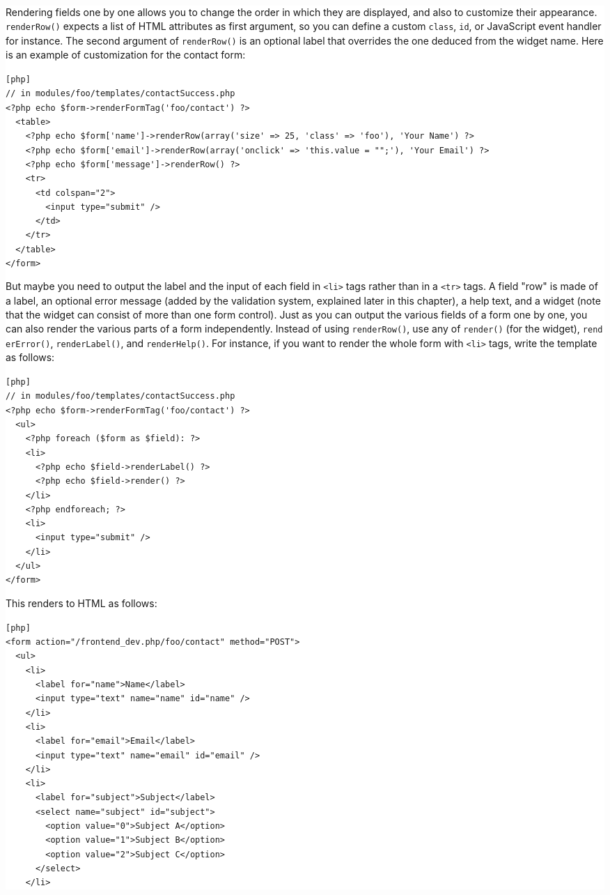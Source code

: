 Rendering fields one by one allows you to change the order in which they are displayed, and also to customize their appearance. `renderRow()` expects a list of HTML attributes as first argument, so you can define a custom `class`, `id`, or JavaScript event handler for instance. The second argument of `renderRow()` is an optional label that overrides the one deduced from the widget name. Here is an example of customization for the contact form:

    [php]
    // in modules/foo/templates/contactSuccess.php
    <?php echo $form->renderFormTag('foo/contact') ?>
      <table>
        <?php echo $form['name']->renderRow(array('size' => 25, 'class' => 'foo'), 'Your Name') ?>
        <?php echo $form['email']->renderRow(array('onclick' => 'this.value = "";'), 'Your Email') ?>
        <?php echo $form['message']->renderRow() ?>
        <tr>
          <td colspan="2">
            <input type="submit" />
          </td>
        </tr>
      </table>
    </form>

But maybe you need to output the label and the input of each field in `<li>` tags rather than in a `<tr>` tags. A field "row" is made of a label, an optional error message (added by the validation system, explained later in this chapter), a help text, and a widget (note that the widget can consist of more than one form control). Just as you can output the various fields of a form one by one, you can also render the various parts of a form independently. Instead of using `renderRow()`, use any of `render()` (for the widget), `renderError()`, `renderLabel()`, and `renderHelp()`. For instance, if you want to render the whole form with `<li>` tags, write the template as follows:

    [php]
    // in modules/foo/templates/contactSuccess.php
    <?php echo $form->renderFormTag('foo/contact') ?>
      <ul>
        <?php foreach ($form as $field): ?>
        <li>
          <?php echo $field->renderLabel() ?>
          <?php echo $field->render() ?>
        </li>
        <?php endforeach; ?>
        <li>
          <input type="submit" />
        </li>
      </ul>
    </form>

This renders to HTML as follows:

    [php]
    <form action="/frontend_dev.php/foo/contact" method="POST">
      <ul>
        <li>
          <label for="name">Name</label>
          <input type="text" name="name" id="name" />
        </li>
        <li>
          <label for="email">Email</label>
          <input type="text" name="email" id="email" />
        </li>
        <li>
          <label for="subject">Subject</label>
          <select name="subject" id="subject">
            <option value="0">Subject A</option>
            <option value="1">Subject B</option>
            <option value="2">Subject C</option>
          </select>
        </li>